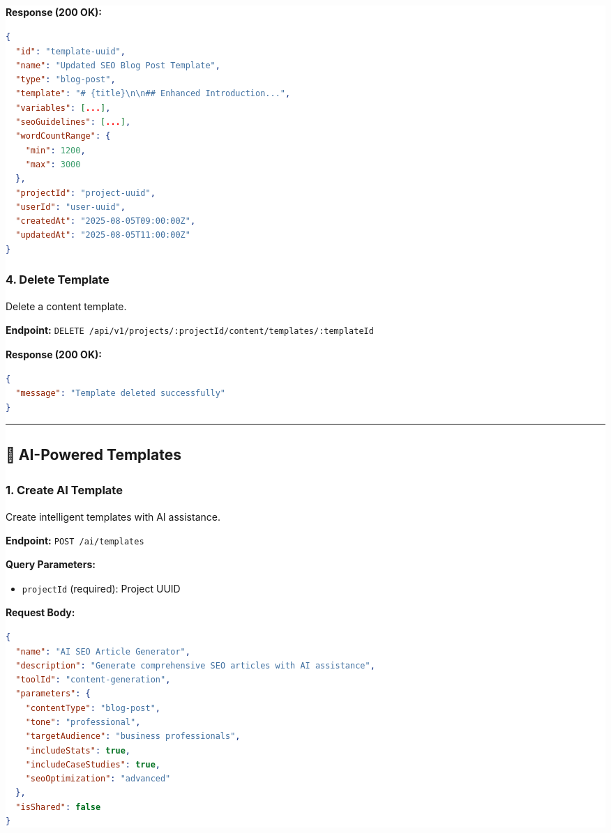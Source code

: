 **Response (200 OK):**

```json
{
  "id": "template-uuid",
  "name": "Updated SEO Blog Post Template",
  "type": "blog-post",
  "template": "# {title}\n\n## Enhanced Introduction...",
  "variables": [...],
  "seoGuidelines": [...],
  "wordCountRange": {
    "min": 1200,
    "max": 3000
  },
  "projectId": "project-uuid",
  "userId": "user-uuid",
  "createdAt": "2025-08-05T09:00:00Z",
  "updatedAt": "2025-08-05T11:00:00Z"
}
```

### 4. Delete Template

Delete a content template.

**Endpoint:** `DELETE /api/v1/projects/:projectId/content/templates/:templateId`

**Response (200 OK):**

```json
{
  "message": "Template deleted successfully"
}
```

---

## 🤖 AI-Powered Templates

### 1. Create AI Template

Create intelligent templates with AI assistance.

**Endpoint:** `POST /ai/templates`

**Query Parameters:**

- `projectId` (required): Project UUID

**Request Body:**

```json
{
  "name": "AI SEO Article Generator",
  "description": "Generate comprehensive SEO articles with AI assistance",
  "toolId": "content-generation",
  "parameters": {
    "contentType": "blog-post",
    "tone": "professional",
    "targetAudience": "business professionals",
    "includeStats": true,
    "includeCaseStudies": true,
    "seoOptimization": "advanced"
  },
  "isShared": false
}
```
